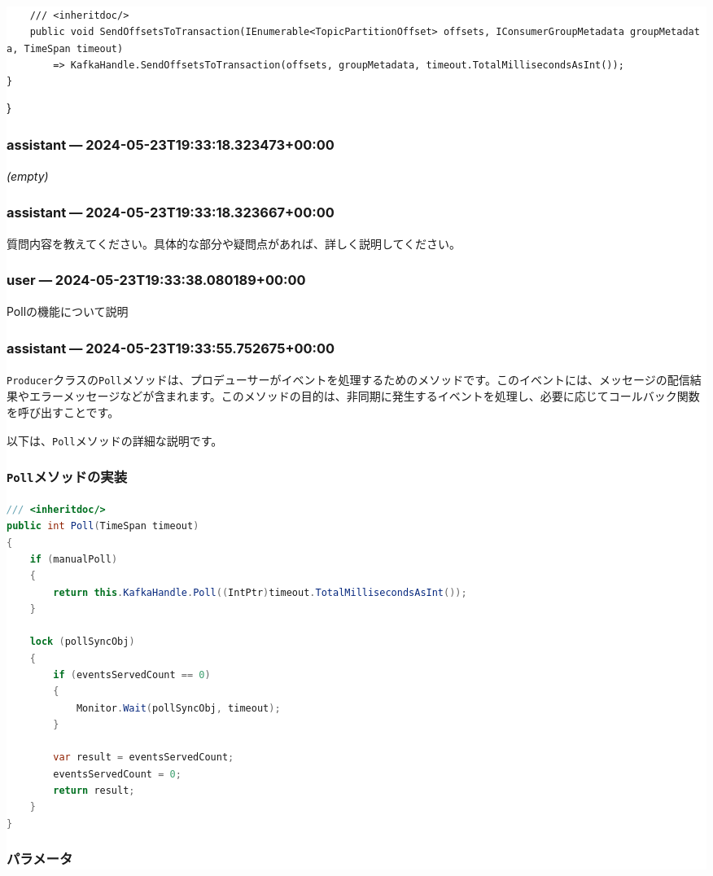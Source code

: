         /// <inheritdoc/>
        public void SendOffsetsToTransaction(IEnumerable<TopicPartitionOffset> offsets, IConsumerGroupMetadata groupMetadata, TimeSpan timeout)
            => KafkaHandle.SendOffsetsToTransaction(offsets, groupMetadata, timeout.TotalMillisecondsAsInt());
    }
}

### assistant — 2024-05-23T19:33:18.323473+00:00

_(empty)_

### assistant — 2024-05-23T19:33:18.323667+00:00

質問内容を教えてください。具体的な部分や疑問点があれば、詳しく説明してください。

### user — 2024-05-23T19:33:38.080189+00:00

Pollの機能について説明

### assistant — 2024-05-23T19:33:55.752675+00:00

`Producer`クラスの`Poll`メソッドは、プロデューサーがイベントを処理するためのメソッドです。このイベントには、メッセージの配信結果やエラーメッセージなどが含まれます。このメソッドの目的は、非同期に発生するイベントを処理し、必要に応じてコールバック関数を呼び出すことです。

以下は、`Poll`メソッドの詳細な説明です。

### `Poll`メソッドの実装

```csharp
/// <inheritdoc/>
public int Poll(TimeSpan timeout)
{
    if (manualPoll)
    {
        return this.KafkaHandle.Poll((IntPtr)timeout.TotalMillisecondsAsInt());
    }

    lock (pollSyncObj)
    {
        if (eventsServedCount == 0)
        {
            Monitor.Wait(pollSyncObj, timeout);
        }

        var result = eventsServedCount;
        eventsServedCount = 0;
        return result;
    }
}
```

### パラメータ
